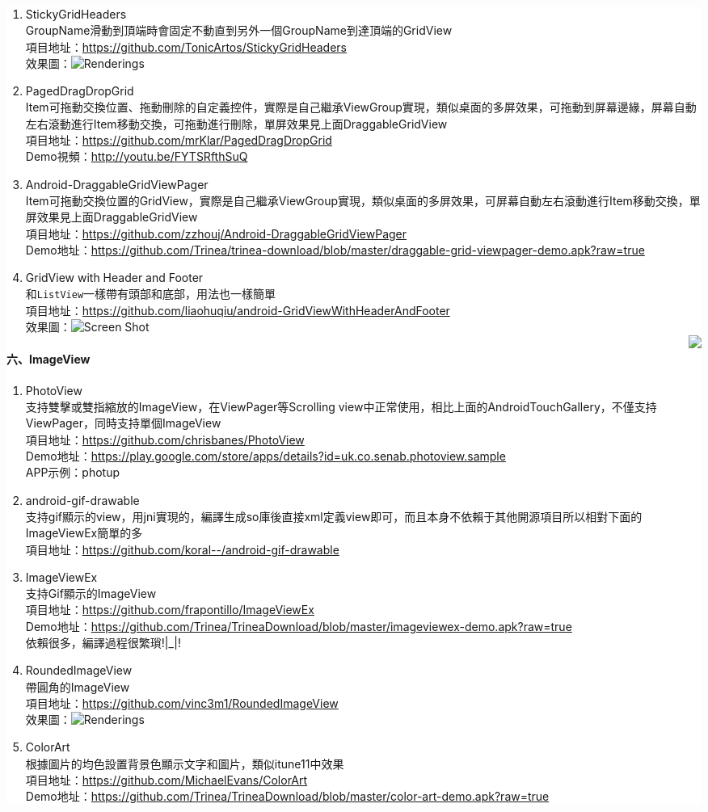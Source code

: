 1. StickyGridHeaders  
GroupName滑動到頂端時會固定不動直到另外一個GroupName到達頂端的GridView  
項目地址：https://github.com/TonicArtos/StickyGridHeaders     
效果圖：![Renderings](https://github-camo.global.ssl.fastly.net/90b57e9383704c400706545225d439e057c6fcc0/687474703a2f2f342e62702e626c6f6773706f742e636f6d2f2d535f4262685758367754592f55517057306377554745492f41414141414141414776552f7a7a4a586a2d50635662592f73313630302f73637265656e2d6c616e6473636170652d736d616c6c65722e706e67)    

1. PagedDragDropGrid  
Item可拖動交換位置、拖動刪除的自定義控件，實際是自己繼承ViewGroup實現，類似桌面的多屏效果，可拖動到屏幕邊緣，屏幕自動左右滾動進行Item移動交換，可拖動進行刪除，單屏效果見上面DraggableGridView  
項目地址：https://github.com/mrKlar/PagedDragDropGrid  
Demo視頻：http://youtu.be/FYTSRfthSuQ  

1. Android-DraggableGridViewPager  
Item可拖動交換位置的GridView，實際是自己繼承ViewGroup實現，類似桌面的多屏效果，可屏幕自動左右滾動進行Item移動交換，單屏效果見上面DraggableGridView  
項目地址：https://github.com/zzhouj/Android-DraggableGridViewPager  
Demo地址：https://github.com/Trinea/trinea-download/blob/master/draggable-grid-viewpager-demo.apk?raw=true

1. GridView with Header and Footer    
和`ListView`一樣帶有頭部和底部，用法也一樣簡單    
項目地址：https://github.com/liaohuqiu/android-GridViewWithHeaderAndFooter    
效果圖：![Screen Shot](https://raw.githubusercontent.com/liaohuqiu/android-GridViewWithHeaderAndFooter/master/screen-shot.png)    
<a href="https://github.com/Trinea/android-open-project#%E7%9B%AE%E5%89%8D%E5%8C%85%E6%8B%AC" title="返回目錄" style="width:100%"><img src="http://farm4.staticflickr.com/3737/12167413134_edcff68e22_o.png" align="right"/></a>  

#### 六、ImageView  
1. PhotoView  
支持雙擊或雙指縮放的ImageView，在ViewPager等Scrolling view中正常使用，相比上面的AndroidTouchGallery，不僅支持ViewPager，同時支持單個ImageView  
項目地址：https://github.com/chrisbanes/PhotoView  
Demo地址：https://play.google.com/store/apps/details?id=uk.co.senab.photoview.sample  
APP示例：photup  
   
1. android-gif-drawable  
支持gif顯示的view，用jni實現的，編譯生成so庫後直接xml定義view即可，而且本身不依賴于其他開源項目所以相對下面的ImageViewEx簡單的多   
項目地址：https://github.com/koral--/android-gif-drawable  
  
1. ImageViewEx  
支持Gif顯示的ImageView  
項目地址：https://github.com/frapontillo/ImageViewEx  
Demo地址：https://github.com/Trinea/TrineaDownload/blob/master/imageviewex-demo.apk?raw=true  
依賴很多，編譯過程很繁瑣!|_|!
   
1. RoundedImageView  
帶圓角的ImageView  
項目地址：https://github.com/vinc3m1/RoundedImageView  
效果圖：![Renderings](https://raw.github.com/makeramen/RoundedImageView/master/screenshot.png)  
   
1. ColorArt  
根據圖片的均色設置背景色顯示文字和圖片，類似itune11中效果  
項目地址：https://github.com/MichaelEvans/ColorArt  
Demo地址：https://github.com/Trinea/TrineaDownload/blob/master/color-art-demo.apk?raw=true  
   